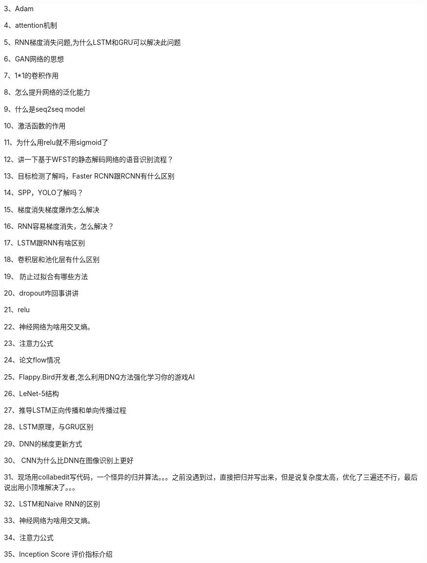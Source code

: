   3、Adam

  4、attention机制

  5、RNN梯度消失问题,为什么LSTM和GRU可以解决此问题

  6、GAN网络的思想

  7、1*1的卷积作用

  8、怎么提升网络的泛化能力

  9、什么是seq2seq model

  10、激活函数的作用

  11、为什么用relu就不用sigmoid了

  12、讲一下基于WFST的静态解码网络的语音识别流程？

  13、目标检测了解吗，Faster RCNN跟RCNN有什么区别

  14、SPP，YOLO了解吗？

  15、梯度消失梯度爆炸怎么解决

  16、RNN容易梯度消失，怎么解决？

  17、LSTM跟RNN有啥区别

  18、卷积层和池化层有什么区别

  19、 防止过拟合有哪些方法

  20、dropout咋回事讲讲

  21、relu

  22、神经网络为啥用交叉熵。

  23、注意力公式

  24、论文flow情况

  25、Flappy.Bird开发者,怎么利用DNQ方法强化学习你的游戏AI

  26、LeNet-5结构

  27、推导LSTM正向传播和单向传播过程

  28、LSTM原理，与GRU区别

  29、DNN的梯度更新方式

  30、 CNN为什么比DNN在图像识别上更好

  31、现场用collabedit写代码，一个怪异的归并算法。。。之前没遇到过，直接把归并写出来，但是说复杂度太高，优化了三遍还不行，最后说出用小顶堆解决了。。。

  32、LSTM和Naive RNN的区别

  33、神经网络为啥用交叉熵。

  34、注意力公式

  35、Inception Score 评价指标介绍
